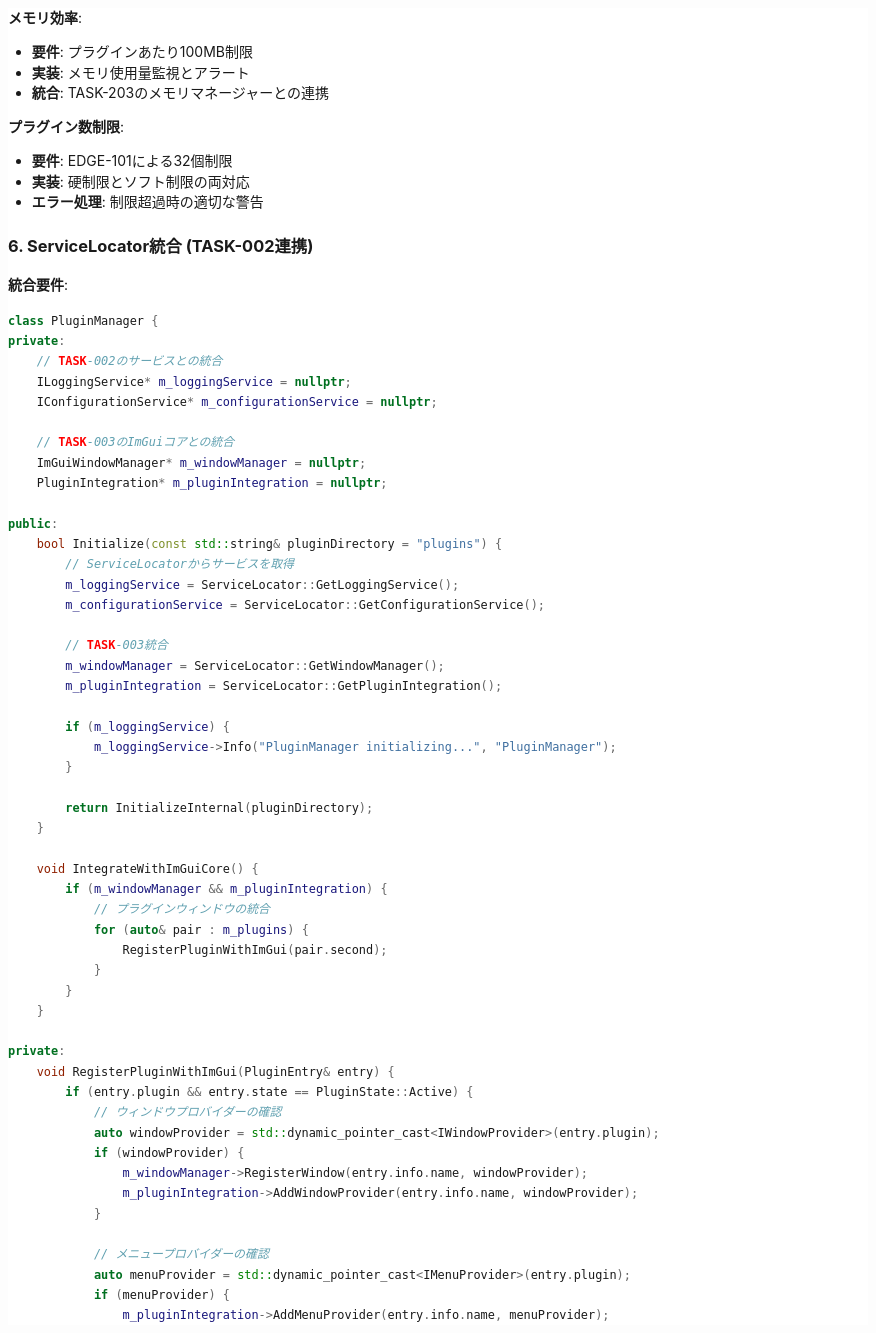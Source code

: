 **メモリ効率**:
- **要件**: プラグインあたり100MB制限
- **実装**: メモリ使用量監視とアラート
- **統合**: TASK-203のメモリマネージャーとの連携

**プラグイン数制限**:
- **要件**: EDGE-101による32個制限
- **実装**: 硬制限とソフト制限の両対応
- **エラー処理**: 制限超過時の適切な警告

### 6. ServiceLocator統合 (TASK-002連携)

**統合要件**:
```cpp
class PluginManager {
private:
    // TASK-002のサービスとの統合
    ILoggingService* m_loggingService = nullptr;
    IConfigurationService* m_configurationService = nullptr;
    
    // TASK-003のImGuiコアとの統合
    ImGuiWindowManager* m_windowManager = nullptr;
    PluginIntegration* m_pluginIntegration = nullptr;
    
public:
    bool Initialize(const std::string& pluginDirectory = "plugins") {
        // ServiceLocatorからサービスを取得
        m_loggingService = ServiceLocator::GetLoggingService();
        m_configurationService = ServiceLocator::GetConfigurationService();
        
        // TASK-003統合
        m_windowManager = ServiceLocator::GetWindowManager();
        m_pluginIntegration = ServiceLocator::GetPluginIntegration();
        
        if (m_loggingService) {
            m_loggingService->Info("PluginManager initializing...", "PluginManager");
        }
        
        return InitializeInternal(pluginDirectory);
    }
    
    void IntegrateWithImGuiCore() {
        if (m_windowManager && m_pluginIntegration) {
            // プラグインウィンドウの統合
            for (auto& pair : m_plugins) {
                RegisterPluginWithImGui(pair.second);
            }
        }
    }
    
private:
    void RegisterPluginWithImGui(PluginEntry& entry) {
        if (entry.plugin && entry.state == PluginState::Active) {
            // ウィンドウプロバイダーの確認
            auto windowProvider = std::dynamic_pointer_cast<IWindowProvider>(entry.plugin);
            if (windowProvider) {
                m_windowManager->RegisterWindow(entry.info.name, windowProvider);
                m_pluginIntegration->AddWindowProvider(entry.info.name, windowProvider);
            }
            
            // メニュープロバイダーの確認
            auto menuProvider = std::dynamic_pointer_cast<IMenuProvider>(entry.plugin);
            if (menuProvider) {
                m_pluginIntegration->AddMenuProvider(entry.info.name, menuProvider);
```